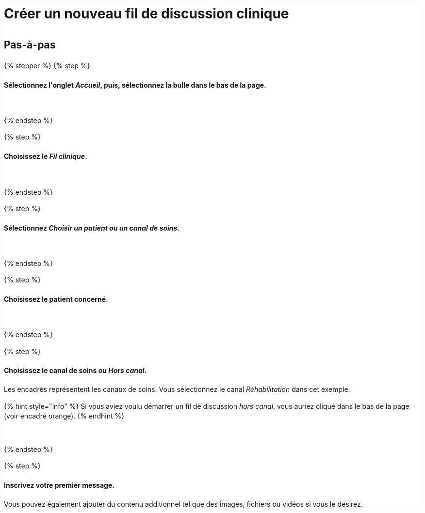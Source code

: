 # Créer un nouveau fil de discussion clinique

## Pas-à-pas

{% stepper %}
{% step %}
#### Sélectionnez l'onglet _Accueil_, puis, sélectionnez la bulle dans le bas de la page.

<div align="left"><figure><img src="../../.gitbook/assets/Créer un nouveau fil de discussion clinique - Step 1.jpeg" alt="" width="375"><figcaption></figcaption></figure></div>
{% endstep %}

{% step %}
#### Choisissez le _Fil clinique_.

<div align="left"><figure><img src="../../.gitbook/assets/Créer un nouveau fil de discussion clinique - Step 2.jpeg" alt="" width="375"><figcaption></figcaption></figure></div>
{% endstep %}

{% step %}
#### Sélectionnez _Choisir un patient ou un canal de soins._

<div align="left"><figure><img src="../../.gitbook/assets/Créer un nouveau fil de discussion clinique - Step 3.jpeg" alt="" width="375"><figcaption></figcaption></figure></div>
{% endstep %}

{% step %}
#### Choisissez le patient concerné.

<div align="left"><figure><img src="../../.gitbook/assets/Créer un nouveau fil de discussion clinique - Step 4.jpeg" alt="" width="375"><figcaption></figcaption></figure></div>
{% endstep %}

{% step %}
#### Choisissez le canal de soins ou _Hors canal_.

Les encadrés représentent les canaux de soins. Vous sélectionnez le canal _Réhabilitation_ dans cet exemple.

{% hint style="info" %}
Si vous aviez voulu démarrer un fil de discussion _hors canal_, vous auriez cliqué dans le bas de la page (voir encadré orange).
{% endhint %}

<div align="left"><figure><img src="../../.gitbook/assets/Créer un nouveau fil de discussion clinique - Step 5.jpeg" alt="" width="375"><figcaption></figcaption></figure></div>
{% endstep %}

{% step %}
#### Inscrivez votre premier message.

Vous pouvez également ajouter du contenu additionnel tel que des images, fichiers ou vidéos si vous le désirez.
